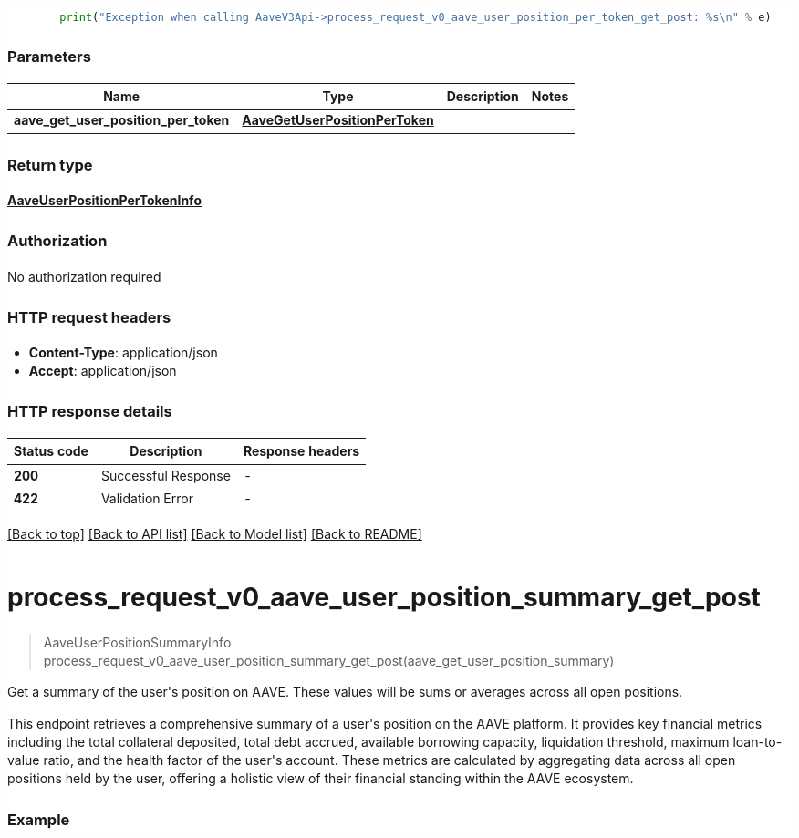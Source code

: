 ```python
        print("Exception when calling AaveV3Api->process_request_v0_aave_user_position_per_token_get_post: %s\n" % e)
```



### Parameters


Name | Type | Description  | Notes
------------- | ------------- | ------------- | -------------
 **aave_get_user_position_per_token** | [**AaveGetUserPositionPerToken**](AaveGetUserPositionPerToken.md)|  | 

### Return type

[**AaveUserPositionPerTokenInfo**](AaveUserPositionPerTokenInfo.md)

### Authorization

No authorization required

### HTTP request headers

 - **Content-Type**: application/json
 - **Accept**: application/json

### HTTP response details

| Status code | Description | Response headers |
|-------------|-------------|------------------|
**200** | Successful Response |  -  |
**422** | Validation Error |  -  |

[[Back to top]](#) [[Back to API list]](../README.md#documentation-for-api-endpoints) [[Back to Model list]](../README.md#documentation-for-models) [[Back to README]](../README.md)

# **process_request_v0_aave_user_position_summary_get_post**
> AaveUserPositionSummaryInfo process_request_v0_aave_user_position_summary_get_post(aave_get_user_position_summary)

Get a summary of the user's position on AAVE. These values will be sums or averages across all open positions.

This endpoint retrieves a comprehensive summary of a user's position on the
        AAVE platform. It provides key financial metrics including the total collateral
        deposited, total debt accrued, available borrowing capacity, liquidation threshold,
        maximum loan-to-value ratio, and the health factor of the user's account. These metrics
        are calculated by aggregating data across all open positions held by the user, offering
        a holistic view of their financial standing within the AAVE ecosystem.

### Example
